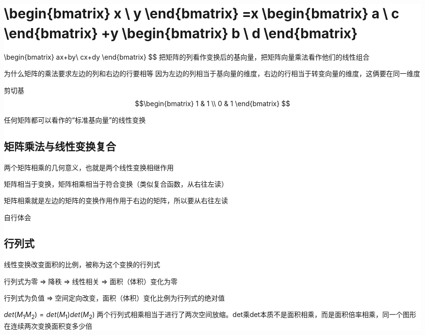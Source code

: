 \begin{bmatrix}
 x \\
 y
\end{bmatrix}
=x
\begin{bmatrix}
 a \\
 c
\end{bmatrix}
+y
\begin{bmatrix}
 b \\
 d
\end{bmatrix}
=
\begin{bmatrix}
 ax+by\\
 cx+dy
\end{bmatrix}
$$
把矩阵的列看作变换后的基向量，把矩阵向量乘法看作他们的线性组合

为什么矩阵的乘法要求左边的列和右边的行要相等
因为左边的列相当于基向量的维度，右边的行相当于转变向量的维度，这俩要在同一维度

剪切基
$$\begin{bmatrix}
 1 & 1 \\
 0 & 1
\end{bmatrix}
$$

任何矩阵都可以看作的“标准基向量”的线性变换

## 矩阵乘法与线性变换复合

两个矩阵相乘的几何意义，也就是两个线性变换相继作用

矩阵相当于变换，矩阵相乘相当于符合变换（类似复合函数，从右往左读）

矩阵相乘就是左边的矩阵的变换作用作用于右边的矩阵，所以要从右往左读

自行体会

## 行列式

线性变换改变面积的比例，被称为这个变换的行列式

行列式为零 $\Rightarrow$ 降秩 $\Rightarrow$ 线性相关 $\Rightarrow$ 面积（体积）变化为零

行列式为负值 $\Rightarrow$ 空间定向改变，面积（体积）变化比例为行列式的绝对值

$det(M_1M_2)=det(M_1)det(M_2)$ 
两个行列式相乘相当于进行了两次空间放缩。det乘det本质不是面积相乘，而是面积倍率相乘，同一个图形在连续两次变换面积变多少倍
